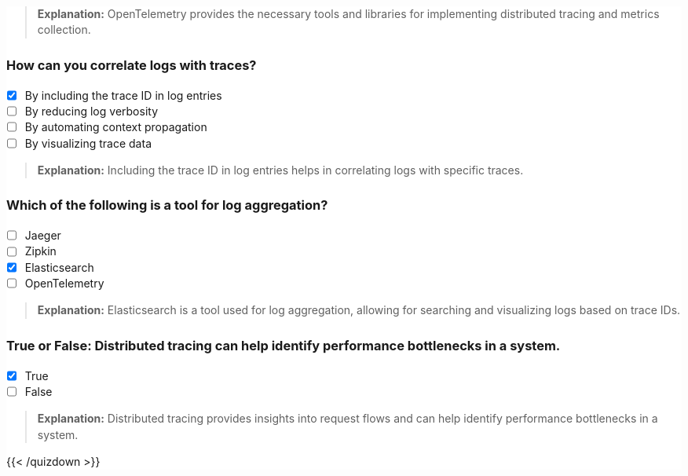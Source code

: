 > **Explanation:** OpenTelemetry provides the necessary tools and libraries for implementing distributed tracing and metrics collection.

### How can you correlate logs with traces?

- [x] By including the trace ID in log entries
- [ ] By reducing log verbosity
- [ ] By automating context propagation
- [ ] By visualizing trace data

> **Explanation:** Including the trace ID in log entries helps in correlating logs with specific traces.

### Which of the following is a tool for log aggregation?

- [ ] Jaeger
- [ ] Zipkin
- [x] Elasticsearch
- [ ] OpenTelemetry

> **Explanation:** Elasticsearch is a tool used for log aggregation, allowing for searching and visualizing logs based on trace IDs.

### True or False: Distributed tracing can help identify performance bottlenecks in a system.

- [x] True
- [ ] False

> **Explanation:** Distributed tracing provides insights into request flows and can help identify performance bottlenecks in a system.

{{< /quizdown >}}
